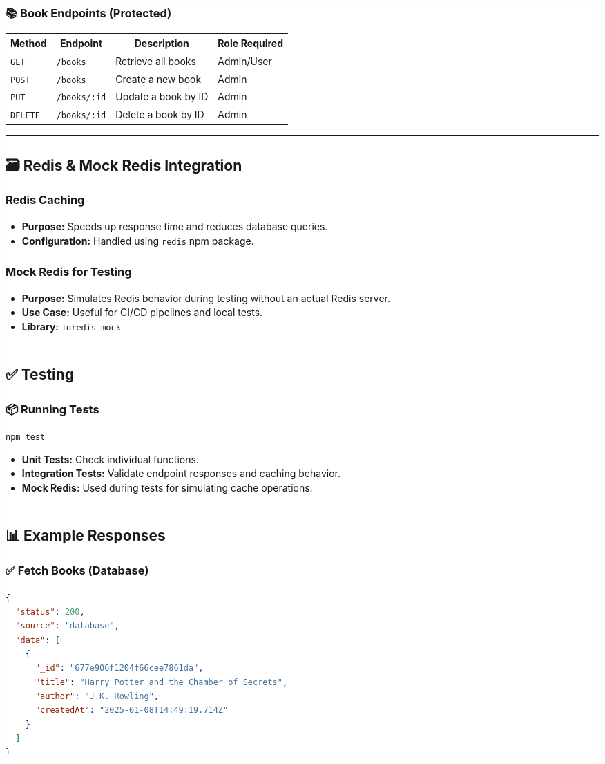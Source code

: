 ### 📚 Book Endpoints (Protected)
| **Method** | **Endpoint**       | **Description**             | **Role Required** |
|------------|--------------------|-----------------------------|-------------------|
| `GET`      | `/books`           | Retrieve all books          | Admin/User       |
| `POST`     | `/books`           | Create a new book           | Admin            |
| `PUT`      | `/books/:id`       | Update a book by ID         | Admin            |
| `DELETE`   | `/books/:id`       | Delete a book by ID         | Admin            |

---

## 🗃️ Redis & Mock Redis Integration

### **Redis Caching**
- **Purpose:** Speeds up response time and reduces database queries.  
- **Configuration:** Handled using `redis` npm package.  

### **Mock Redis for Testing**
- **Purpose:** Simulates Redis behavior during testing without an actual Redis server.  
- **Use Case:** Useful for CI/CD pipelines and local tests.  
- **Library:** `ioredis-mock`  

---

## ✅ Testing
### 📦 Running Tests
```bash
npm test
```  
- **Unit Tests:** Check individual functions.  
- **Integration Tests:** Validate endpoint responses and caching behavior.  
- **Mock Redis:** Used during tests for simulating cache operations.  

---

## 📊 Example Responses

### ✅ Fetch Books (Database)
```json
{
  "status": 200,
  "source": "database",
  "data": [
    {
      "_id": "677e906f1204f66cee7861da",
      "title": "Harry Potter and the Chamber of Secrets",
      "author": "J.K. Rowling",
      "createdAt": "2025-01-08T14:49:19.714Z"
    }
  ]
}
```
